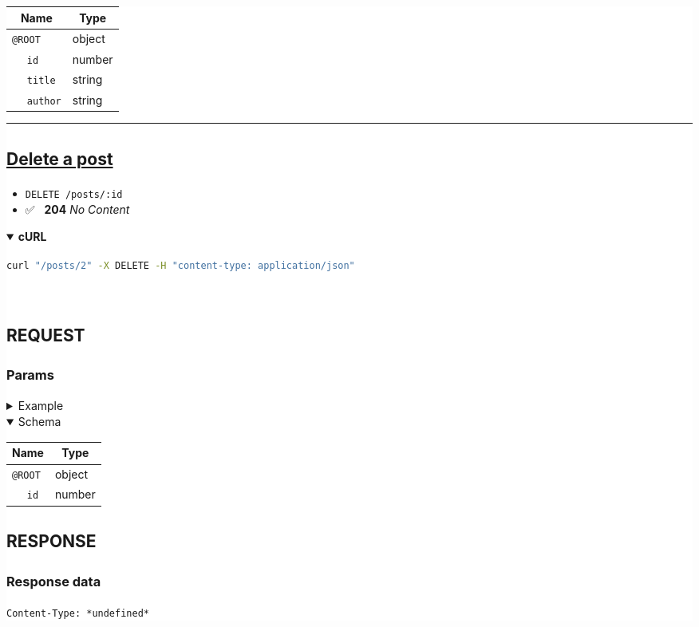 | Name | Type |
| --- | --- |
|  `@ROOT` | object |
| &nbsp;&nbsp;&nbsp;&nbsp; `id` | number |
| &nbsp;&nbsp;&nbsp;&nbsp; `title` | string |
| &nbsp;&nbsp;&nbsp;&nbsp; `author` | string |

</details>


---

<a id="user-content-delete%20a%20post" name="user-content-delete%20a%20post"></a>
## [Delete a post](#)



- `DELETE /posts/:id`
- ✅  &nbsp; **204**  *No Content*



<details open>
<summary><b>cURL</b></summary>

```sh
curl "/posts/2" -X DELETE -H "content-type: application/json"
```

</details>



<br/>

## REQUEST
### Params
<details><summary>Example</summary></details>

<details open>
  <summary>Schema</summary>

| Name | Type |
| --- | --- |
|  `@ROOT` | object |
| &nbsp;&nbsp;&nbsp;&nbsp; `id` | number |

</details>

## RESPONSE
### Response data
`Content-Type: *undefined*`  
